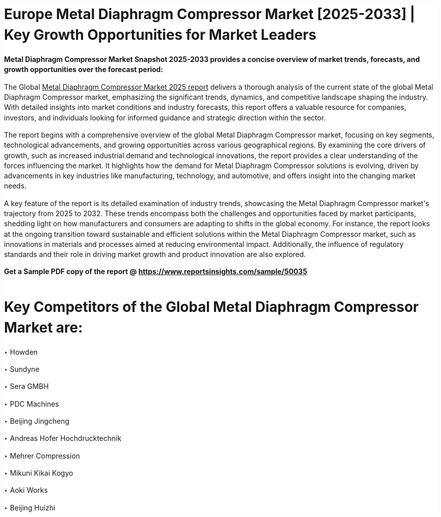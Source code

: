 # Europe Metal Diaphragm Compressor Market [2025-2033] | Key Growth Opportunities for Market Leaders

<strong>Metal Diaphragm Compressor Market Snapshot 2025-2033 provides a concise overview of market trends, forecasts, and growth opportunities over the forecast period:</strong>

The Global <a href=https://www.reportsinsights.com/sample/50035>Metal Diaphragm Compressor Market 2025 report</a> delivers a thorough analysis of the current state of the global Metal Diaphragm Compressor market, emphasizing the significant trends, dynamics, and competitive landscape shaping the industry. With detailed insights into market conditions and industry forecasts, this report offers a valuable resource for companies, investors, and individuals looking for informed guidance and strategic direction within the sector.

The report begins with a comprehensive overview of the global Metal Diaphragm Compressor market, focusing on key segments, technological advancements, and growing opportunities across various geographical regions. By examining the core drivers of growth, such as increased industrial demand and technological innovations, the report provides a clear understanding of the forces influencing the market. It highlights how the demand for Metal Diaphragm Compressor solutions is evolving, driven by advancements in key industries like manufacturing, technology, and automotive, and offers insight into the changing market needs.

A key feature of the report is its detailed examination of industry trends, showcasing the Metal Diaphragm Compressor market's trajectory from 2025 to 2032. These trends encompass both the challenges and opportunities faced by market participants, shedding light on how manufacturers and consumers are adapting to shifts in the global economy. For instance, the report looks at the ongoing transition toward sustainable and efficient solutions within the Metal Diaphragm Compressor market, such as innovations in materials and processes aimed at reducing environmental impact. Additionally, the influence of regulatory standards and their role in driving market growth and product innovation are also explored.

<strong>Get a Sample PDF copy of the report @ <a href=https://www.reportsinsights.com/sample/50035>https://www.reportsinsights.com/sample/50035</a></strong>

# <strong>Key Competitors of the Global Metal Diaphragm Compressor Market are:</strong>

‣ Howden

‣ Sundyne

‣ Sera GMBH

‣ PDC Machines

‣ Beijing Jingcheng

‣ Andreas Hofer Hochdrucktechnik

‣ Mehrer Compression

‣ Mikuni Kikai Kogyo

‣ Aoki Works

‣ Beijing Huizhi
